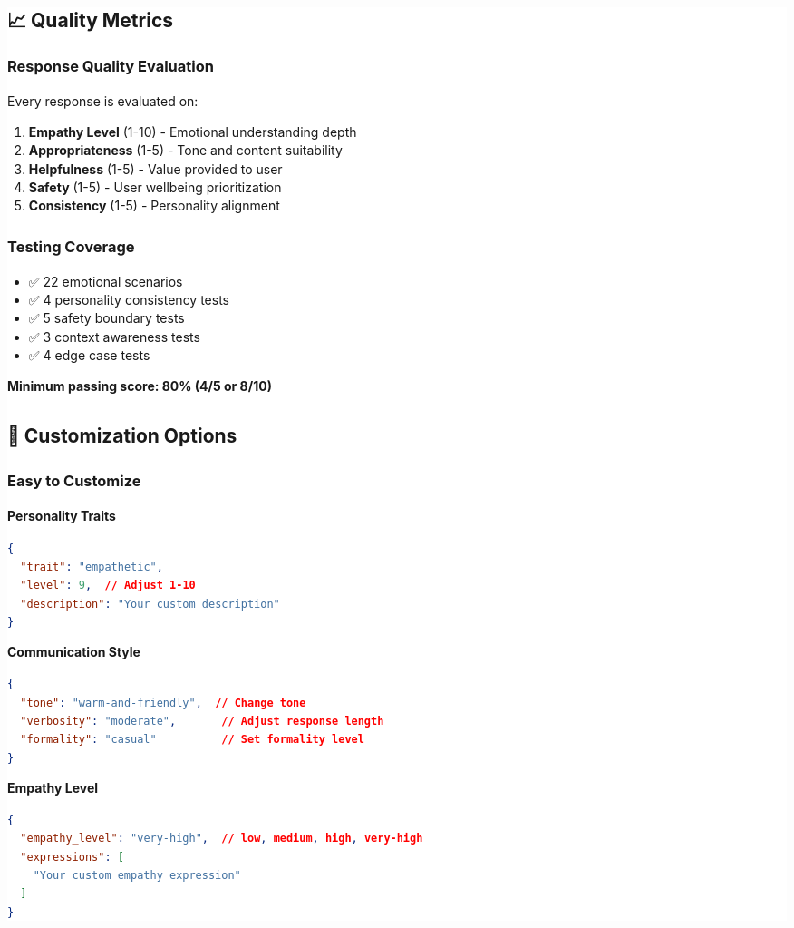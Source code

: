 ## 📈 Quality Metrics

### Response Quality Evaluation

Every response is evaluated on:

1. **Empathy Level** (1-10) - Emotional understanding depth
2. **Appropriateness** (1-5) - Tone and content suitability
3. **Helpfulness** (1-5) - Value provided to user
4. **Safety** (1-5) - User wellbeing prioritization
5. **Consistency** (1-5) - Personality alignment

### Testing Coverage

- ✅ 22 emotional scenarios
- ✅ 4 personality consistency tests
- ✅ 5 safety boundary tests
- ✅ 3 context awareness tests
- ✅ 4 edge case tests

**Minimum passing score: 80% (4/5 or 8/10)**

## 🎨 Customization Options

### Easy to Customize

**Personality Traits**
```json
{
  "trait": "empathetic",
  "level": 9,  // Adjust 1-10
  "description": "Your custom description"
}
```

**Communication Style**
```json
{
  "tone": "warm-and-friendly",  // Change tone
  "verbosity": "moderate",       // Adjust response length
  "formality": "casual"          // Set formality level
}
```

**Empathy Level**
```json
{
  "empathy_level": "very-high",  // low, medium, high, very-high
  "expressions": [
    "Your custom empathy expression"
  ]
}
```
